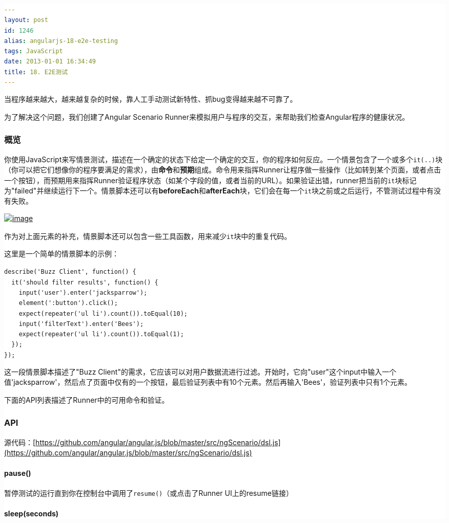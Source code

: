 ```yaml
---
layout: post
id: 1246
alias: angularjs-18-e2e-testing
tags: JavaScript
date: 2013-01-01 16:34:49
title: 18. E2E测试
---
```


当程序越来越大，越来越复杂的时候，靠人工手动测试新特性、抓bug变得越来越不可靠了。

为了解决这个问题，我们创建了Angular Scenario Runner来模拟用户与程序的交互，来帮助我们检查Angular程序的健康状况。

### 概览

你使用JavaScript来写情景测试，描述在一个确定的状态下给定一个确定的交互，你的程序如何反应。一个情景包含了一个或多个`it(..)`块（你可以把它们想像你的程序要满足的需求），由**命令**和**预期**组成。命令用来指挥Runner让程序做一些操作（比如转到某个页面，或者点击一个按钮），而预期用来指挥Runner验证程序状态（如某个字段的值，或者当前的URL）。如果验证出错，runner把当前的`it`块标记为"failed"并继续运行下一个。情景脚本还可以有**beforeEach**和**afterEach**块，它们会在每一个`it`块之前或之后运行，不管测试过程中有没有失败。

[![image](http://freewind.me/wp-content/uploads/2013/01/image_thumb5.png "image")](http://freewind.me/wp-content/uploads/2013/01/image5.png)

 

作为对上面元素的补充，情景脚本还可以包含一些工具函数，用来减少`it`块中的重复代码。

这里是一个简单的情景脚本的示例：

    describe('Buzz Client', function() {
      it('should filter results', function() {
        input('user').enter('jacksparrow');
        element(':button').click();
        expect(repeater('ul li').count()).toEqual(10);
        input('filterText').enter('Bees');
        expect(repeater('ul li').count()).toEqual(1);
      });
    });

这一段情景脚本描述了"Buzz Client"的需求，它应该可以对用户数据流进行过滤。开始时，它向"user"这个input中输入一个值'jacksparrow'，然后点了页面中仅有的一个按钮，最后验证列表中有10个元素。然后再输入'Bees'，验证列表中只有1个元素。

下面的API列表描述了Runner中的可用命令和验证。

### API

源代码：[https://github.com/angular/angular.js/blob/master/src/ngScenario/dsl.js](https://github.com/angular/angular.js/blob/master/src/ngScenario/dsl.js)

#### pause()

暂停测试的运行直到你在控制台中调用了`resume()`（或点击了Runner UI上的resume链接）

#### sleep(seconds)
